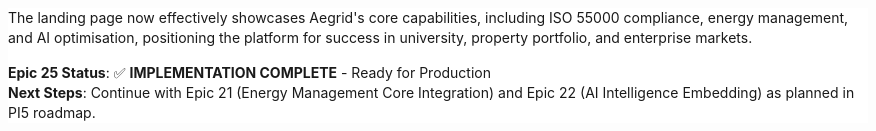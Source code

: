 The landing page now effectively showcases Aegrid's core capabilities, including ISO 55000 compliance, energy management, and AI optimisation, positioning the platform for success in university, property portfolio, and enterprise markets.

**Epic 25 Status**: ✅ **IMPLEMENTATION COMPLETE** - Ready for Production  
**Next Steps**: Continue with Epic 21 (Energy Management Core Integration) and Epic 22 (AI Intelligence Embedding) as planned in PI5 roadmap.
